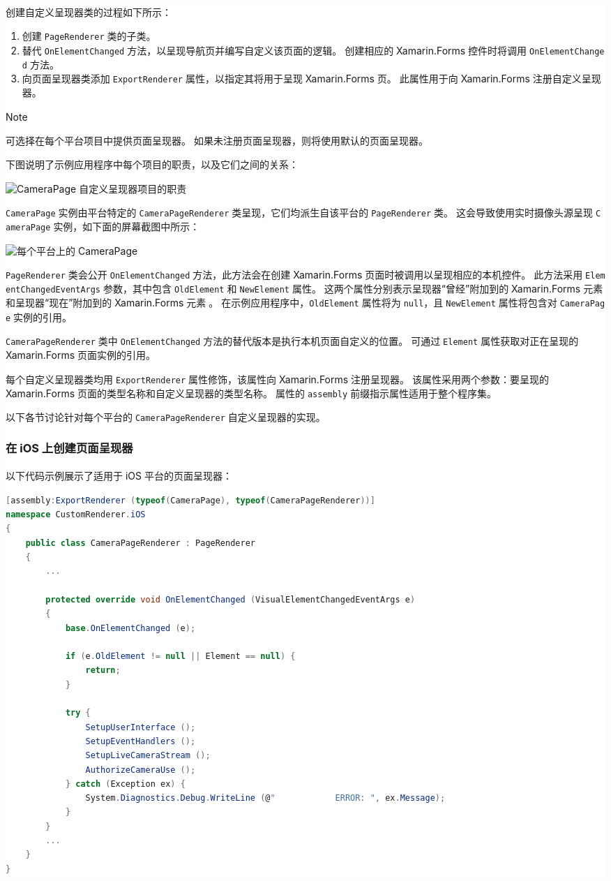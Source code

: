 创建自定义呈现器类的过程如下所示：

1. 创建 `PageRenderer` 类的子类。
1. 替代 `OnElementChanged` 方法，以呈现导航页并编写自定义该页面的逻辑。 创建相应的 Xamarin.Forms 控件时将调用 `OnElementChanged` 方法。
1. 向页面呈现器类添加 `ExportRenderer` 属性，以指定其将用于呈现 Xamarin.Forms 页。 此属性用于向 Xamarin.Forms 注册自定义呈现器。

> [!NOTE]
> 可选择在每个平台项目中提供页面呈现器。 如果未注册页面呈现器，则将使用默认的页面呈现器。

下图说明了示例应用程序中每个项目的职责，以及它们之间的关系：

![](contentpage-images/solution-structure.png "CameraPage 自定义呈现器项目的职责")

`CameraPage` 实例由平台特定的 `CameraPageRenderer` 类呈现，它们均派生自该平台的 `PageRenderer` 类。 这会导致使用实时摄像头源呈现 `CameraPage` 实例，如下面的屏幕截图中所示：

![](contentpage-images/screenshots.png "每个平台上的 CameraPage")

`PageRenderer` 类会公开 `OnElementChanged` 方法，此方法会在创建 Xamarin.Forms 页面时被调用以呈现相应的本机控件。 此方法采用 `ElementChangedEventArgs` 参数，其中包含 `OldElement` 和 `NewElement` 属性。 这两个属性分别表示呈现器“曾经”附加到的 Xamarin.Forms 元素和呈现器“现在”附加到的 Xamarin.Forms 元素   。 在示例应用程序中，`OldElement` 属性将为 `null`，且 `NewElement` 属性将包含对 `CameraPage` 实例的引用。

`CameraPageRenderer` 类中 `OnElementChanged` 方法的替代版本是执行本机页面自定义的位置。 可通过 `Element` 属性获取对正在呈现的 Xamarin.Forms 页面实例的引用。

每个自定义呈现器类均用 `ExportRenderer` 属性修饰，该属性向 Xamarin.Forms 注册呈现器。 该属性采用两个参数：要呈现的 Xamarin.Forms 页面的类型名称和自定义呈现器的类型名称。 属性的 `assembly` 前缀指示属性适用于整个程序集。

以下各节讨论针对每个平台的 `CameraPageRenderer` 自定义呈现器的实现。

### <a name="creating-the-page-renderer-on-ios"></a>在 iOS 上创建页面呈现器

以下代码示例展示了适用于 iOS 平台的页面呈现器：

```csharp
[assembly:ExportRenderer (typeof(CameraPage), typeof(CameraPageRenderer))]
namespace CustomRenderer.iOS
{
    public class CameraPageRenderer : PageRenderer
    {
        ...

        protected override void OnElementChanged (VisualElementChangedEventArgs e)
        {
            base.OnElementChanged (e);

            if (e.OldElement != null || Element == null) {
                return;
            }

            try {
                SetupUserInterface ();
                SetupEventHandlers ();
                SetupLiveCameraStream ();
                AuthorizeCameraUse ();
            } catch (Exception ex) {
                System.Diagnostics.Debug.WriteLine (@"            ERROR: ", ex.Message);
            }
        }
        ...
    }
}
```
